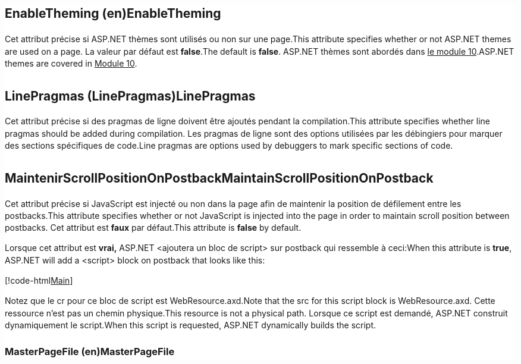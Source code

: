 ## <a name="enabletheming"></a><span data-ttu-id="2bf8b-163">EnableTheming (en)</span><span class="sxs-lookup"><span data-stu-id="2bf8b-163">EnableTheming</span></span>

<span data-ttu-id="2bf8b-164">Cet attribut précise si ASP.NET thèmes sont utilisés ou non sur une page.</span><span class="sxs-lookup"><span data-stu-id="2bf8b-164">This attribute specifies whether or not ASP.NET themes are used on a page.</span></span> <span data-ttu-id="2bf8b-165">La valeur par défaut est **false**.</span><span class="sxs-lookup"><span data-stu-id="2bf8b-165">The default is **false**.</span></span> <span data-ttu-id="2bf8b-166">ASP.NET thèmes sont abordés dans [le module 10](profiles-themes-and-web-parts.md).</span><span class="sxs-lookup"><span data-stu-id="2bf8b-166">ASP.NET themes are covered in [Module 10](profiles-themes-and-web-parts.md).</span></span>

## <a name="linepragmas"></a><span data-ttu-id="2bf8b-167">LinePragmas (LinePragmas)</span><span class="sxs-lookup"><span data-stu-id="2bf8b-167">LinePragmas</span></span>

<span data-ttu-id="2bf8b-168">Cet attribut précise si des pragmas de ligne doivent être ajoutés pendant la compilation.</span><span class="sxs-lookup"><span data-stu-id="2bf8b-168">This attribute specifies whether line pragmas should be added during compilation.</span></span> <span data-ttu-id="2bf8b-169">Les pragmas de ligne sont des options utilisées par les débingiers pour marquer des sections spécifiques de code.</span><span class="sxs-lookup"><span data-stu-id="2bf8b-169">Line pragmas are options used by debuggers to mark specific sections of code.</span></span>

## <a name="maintainscrollpositiononpostback"></a><span data-ttu-id="2bf8b-170">MaintenirScrollPositionOnPostback</span><span class="sxs-lookup"><span data-stu-id="2bf8b-170">MaintainScrollPositionOnPostback</span></span>

<span data-ttu-id="2bf8b-171">Cet attribut précise si JavaScript est injecté ou non dans la page afin de maintenir la position de défilement entre les postbacks.</span><span class="sxs-lookup"><span data-stu-id="2bf8b-171">This attribute specifies whether or not JavaScript is injected into the page in order to maintain scroll position between postbacks.</span></span> <span data-ttu-id="2bf8b-172">Cet attribut est **faux** par défaut.</span><span class="sxs-lookup"><span data-stu-id="2bf8b-172">This attribute is **false** by default.</span></span>

<span data-ttu-id="2bf8b-173">Lorsque cet attribut est **vrai,** ASP.NET &lt;ajoutera un bloc de script&gt; sur postback qui ressemble à ceci:</span><span class="sxs-lookup"><span data-stu-id="2bf8b-173">When this attribute is **true**, ASP.NET will add a &lt;script&gt; block on postback that looks like this:</span></span>

[!code-html[Main](the-asp-net-2-0-page-model/samples/sample3.html)]

<span data-ttu-id="2bf8b-174">Notez que le cr pour ce bloc de script est WebResource.axd.</span><span class="sxs-lookup"><span data-stu-id="2bf8b-174">Note that the src for this script block is WebResource.axd.</span></span> <span data-ttu-id="2bf8b-175">Cette ressource n’est pas un chemin physique.</span><span class="sxs-lookup"><span data-stu-id="2bf8b-175">This resource is not a physical path.</span></span> <span data-ttu-id="2bf8b-176">Lorsque ce script est demandé, ASP.NET construit dynamiquement le script.</span><span class="sxs-lookup"><span data-stu-id="2bf8b-176">When this script is requested, ASP.NET dynamically builds the script.</span></span>

### <a name="masterpagefile"></a><span data-ttu-id="2bf8b-177">MasterPageFile (en)</span><span class="sxs-lookup"><span data-stu-id="2bf8b-177">MasterPageFile</span></span>
